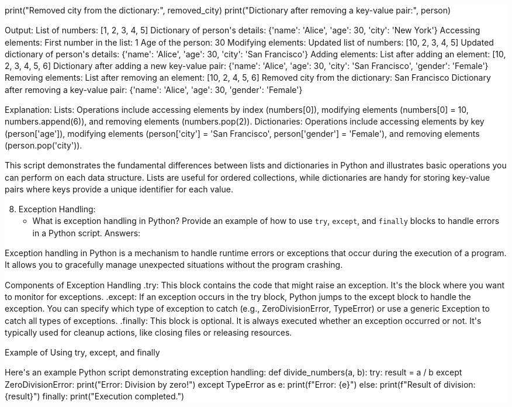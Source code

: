    print("Removed city from the dictionary:", removed_city)
   print("Dictionary after removing a key-value pair:", person)

   Output:
   List of numbers: [1, 2, 3, 4, 5]
      Dictionary of person's details: {'name': 'Alice', 'age': 30, 'city': 'New York'}
      Accessing elements:
      First number in the list: 1
      Age of the person: 30
      Modifying elements:
      Updated list of numbers: [10, 2, 3, 4, 5]
      Updated dictionary of person's details: {'name': 'Alice', 'age': 30, 'city': 'San Francisco'}
      Adding elements:
      List after adding an element: [10, 2, 3, 4, 5, 6]
      Dictionary after adding a new key-value pair: {'name': 'Alice', 'age': 30, 'city': 'San Francisco', 'gender': 'Female'}
      Removing elements:
      List after removing an element: [10, 2, 4, 5, 6]
      Removed city from the dictionary: San Francisco
      Dictionary after removing a key-value pair: {'name': 'Alice', 'age': 30, 'gender': 'Female'}

Explanation:
   Lists: Operations include accessing elements by index (numbers[0]), modifying elements (numbers[0] = 10, numbers.append(6)), and removing elements (numbers.pop(2)).
   Dictionaries: Operations include accessing elements by key (person['age']), modifying elements (person['city'] = 'San Francisco', person['gender'] = 'Female'), and removing elements (person.pop('city')).

This script demonstrates the fundamental differences between lists and dictionaries in Python and illustrates basic operations you can perform on each data structure. Lists are useful for ordered collections, while dictionaries are handy for storing key-value pairs where keys provide a unique identifier for each value.

8. Exception Handling:
   - What is exception handling in Python? Provide an example of how to use `try`, `except`, and `finally` blocks to handle errors in a Python script.
   Answers:

Exception handling in Python is a mechanism to handle runtime errors or exceptions that occur during the execution of a program. It allows you to gracefully manage unexpected situations without the program crashing.

Components of Exception Handling
   .try: This block contains the code that might raise an exception. It's the block where you want to monitor for exceptions.
   .except: If an exception occurs in the try block, Python jumps to the except block to handle the exception. You can specify which type of exception to catch (e.g., ZeroDivisionError, TypeError) or use a generic Exception to catch all types of exceptions.
   .finally: This block is optional. It is always executed whether an exception occurred or not. It's typically used for cleanup actions, like closing files or releasing resources.

Example of Using try, except, and finally

Here's an example Python script demonstrating exception handling:
def divide_numbers(a, b):
    try:
        result = a / b
    except ZeroDivisionError:
        print("Error: Division by zero!")
    except TypeError as e:
        print(f"Error: {e}")
    else:
        print(f"Result of division: {result}")
    finally:
        print("Execution completed.")
